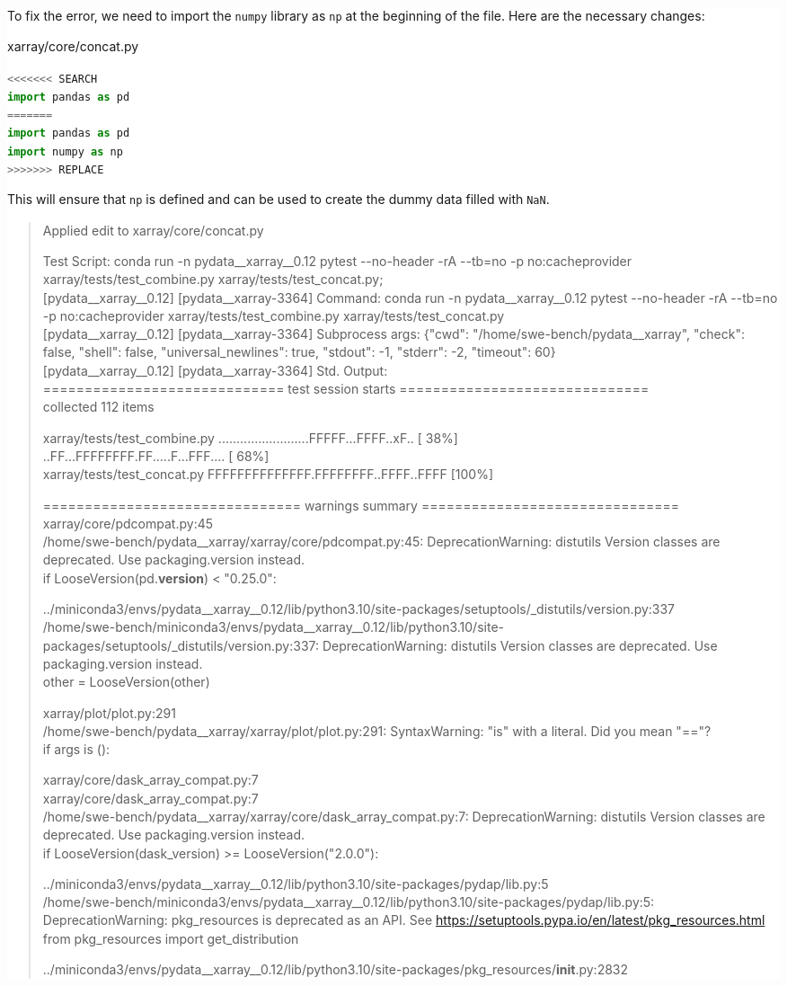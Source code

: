 To fix the error, we need to import the `numpy` library as `np` at the beginning of the file. Here are the necessary changes:

xarray/core/concat.py
```python
<<<<<<< SEARCH
import pandas as pd
=======
import pandas as pd
import numpy as np
>>>>>>> REPLACE
```

This will ensure that `np` is defined and can be used to create the dummy data filled with `NaN`.

> Applied edit to xarray/core/concat.py  
>   
> Test Script: conda run -n pydata__xarray__0.12  pytest --no-header -rA --tb=no -p no:cacheprovider xarray/tests/test_combine.py xarray/tests/test_concat.py;  
> [pydata__xarray__0.12] [pydata__xarray-3364] Command: conda run -n pydata__xarray__0.12 pytest --no-header -rA --tb=no -p no:cacheprovider xarray/tests/test_combine.py xarray/tests/test_concat.py   
> [pydata__xarray__0.12] [pydata__xarray-3364] Subprocess args: {"cwd": "/home/swe-bench/pydata__xarray", "check": false, "shell": false, "universal_newlines": true, "stdout": -1, "stderr": -2, "timeout": 60}   
> [pydata__xarray__0.12] [pydata__xarray-3364] Std. Output:  
> ============================= test session starts ==============================  
> collected 112 items  
>   
> xarray/tests/test_combine.py .........................FFFFF...FFFF..xF.. [ 38%]  
> ..FF...FFFFFFFF.FF.....F...FFF....                                       [ 68%]  
> xarray/tests/test_concat.py FFFFFFFFFFFFFF.FFFFFFFF..FFFF..FFFF          [100%]  
>   
> =============================== warnings summary ===============================  
> xarray/core/pdcompat.py:45  
>   /home/swe-bench/pydata__xarray/xarray/core/pdcompat.py:45: DeprecationWarning: distutils Version classes are deprecated. Use packaging.version instead.  
>     if LooseVersion(pd.__version__) < "0.25.0":  
>   
> ../miniconda3/envs/pydata__xarray__0.12/lib/python3.10/site-packages/setuptools/_distutils/version.py:337  
>   /home/swe-bench/miniconda3/envs/pydata__xarray__0.12/lib/python3.10/site-packages/setuptools/_distutils/version.py:337: DeprecationWarning: distutils Version classes are deprecated. Use packaging.version instead.  
>     other = LooseVersion(other)  
>   
> xarray/plot/plot.py:291  
>   /home/swe-bench/pydata__xarray/xarray/plot/plot.py:291: SyntaxWarning: "is" with a literal. Did you mean "=="?  
>     if args is ():  
>   
> xarray/core/dask_array_compat.py:7  
> xarray/core/dask_array_compat.py:7  
>   /home/swe-bench/pydata__xarray/xarray/core/dask_array_compat.py:7: DeprecationWarning: distutils Version classes are deprecated. Use packaging.version instead.  
>     if LooseVersion(dask_version) >= LooseVersion("2.0.0"):  
>   
> ../miniconda3/envs/pydata__xarray__0.12/lib/python3.10/site-packages/pydap/lib.py:5  
>   /home/swe-bench/miniconda3/envs/pydata__xarray__0.12/lib/python3.10/site-packages/pydap/lib.py:5: DeprecationWarning: pkg_resources is deprecated as an API. See https://setuptools.pypa.io/en/latest/pkg_resources.html  
>     from pkg_resources import get_distribution  
>   
> ../miniconda3/envs/pydata__xarray__0.12/lib/python3.10/site-packages/pkg_resources/__init__.py:2832  
